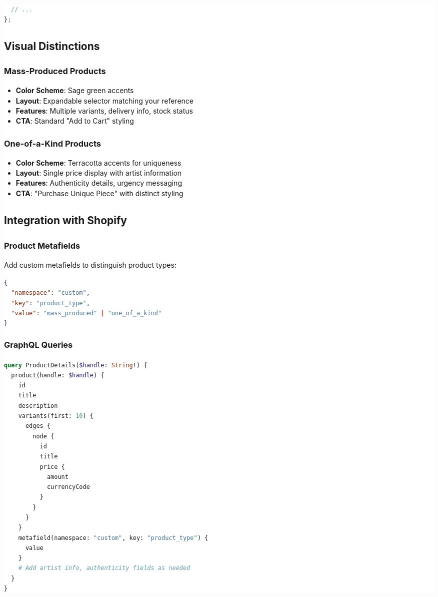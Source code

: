 ```typescript
  // ...
};
```

## Visual Distinctions

### Mass-Produced Products
- **Color Scheme**: Sage green accents
- **Layout**: Expandable selector matching your reference
- **Features**: Multiple variants, delivery info, stock status
- **CTA**: Standard "Add to Cart" styling

### One-of-a-Kind Products  
- **Color Scheme**: Terracotta accents for uniqueness
- **Layout**: Single price display with artist information
- **Features**: Authenticity details, urgency messaging
- **CTA**: "Purchase Unique Piece" with distinct styling

## Integration with Shopify

### Product Metafields
Add custom metafields to distinguish product types:

```json
{
  "namespace": "custom",
  "key": "product_type",
  "value": "mass_produced" | "one_of_a_kind"
}
```

### GraphQL Queries
```graphql
query ProductDetails($handle: String!) {
  product(handle: $handle) {
    id
    title
    description
    variants(first: 10) {
      edges {
        node {
          id
          title
          price {
            amount
            currencyCode
          }
        }
      }
    }
    metafield(namespace: "custom", key: "product_type") {
      value
    }
    # Add artist info, authenticity fields as needed
  }
}
```
